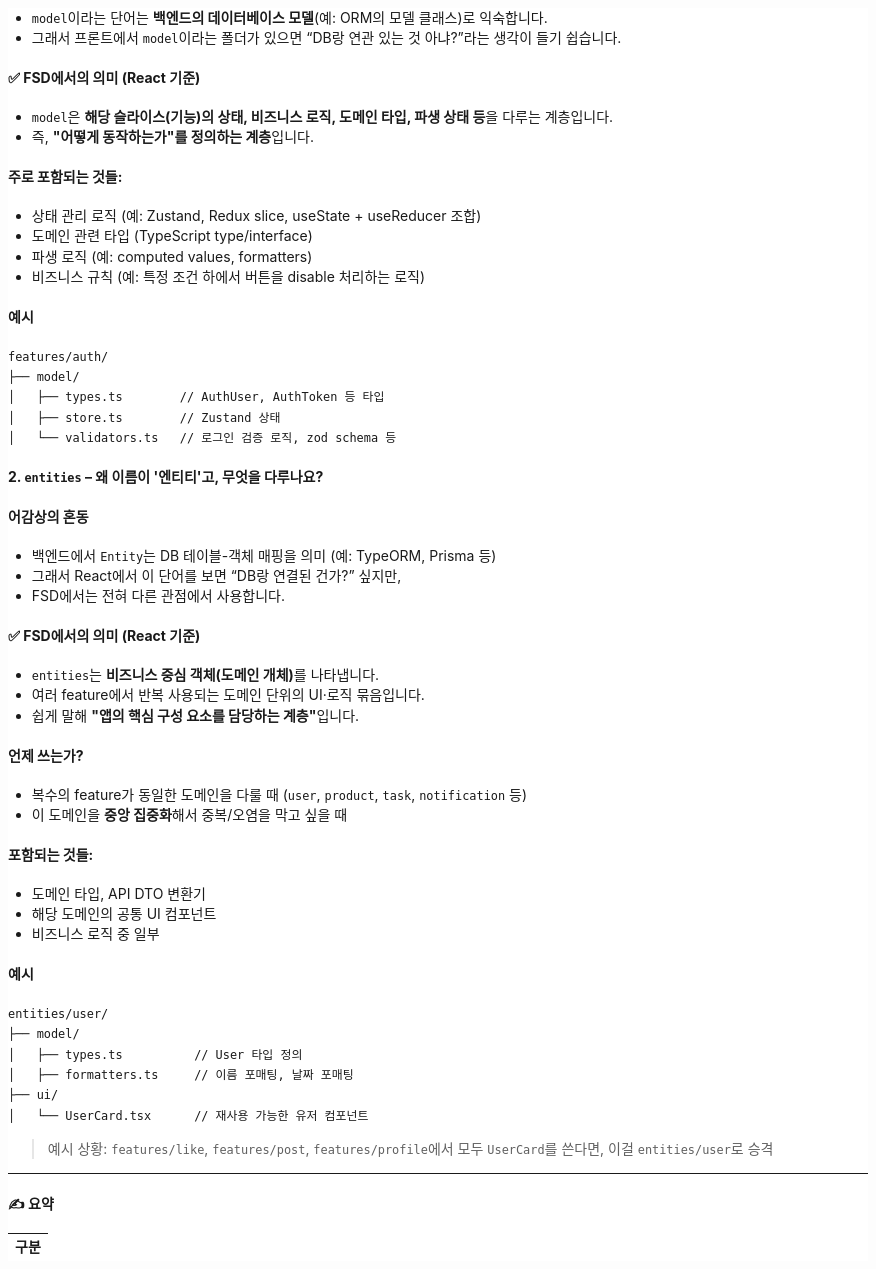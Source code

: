 <ul style="list-style-type: disc;" data-ke-list-type="disc">
<li><code>model</code>이라는 단어는 <b>백엔드의 데이터베이스 모델</b>(예: ORM의 모델 클래스)로 익숙합니다.</li>
<li>그래서 프론트에서 <code>model</code>이라는 폴더가 있으면 &ldquo;DB랑 연관 있는 것 아냐?&rdquo;라는 생각이 들기 쉽습니다.</li>
</ul>
<h4 data-ke-size="size20">✅ FSD에서의 의미 (React 기준)</h4>
<ul style="list-style-type: disc;" data-ke-list-type="disc">
<li><code>model</code>은 <b>해당 슬라이스(기능)의 상태, 비즈니스 로직, 도메인 타입, 파생 상태 등</b>을 다루는 계층입니다.</li>
<li>즉, <b>"어떻게 동작하는가"를 정의하는 계층</b>입니다.</li>
</ul>
<h4 data-ke-size="size20">  주로 포함되는 것들:</h4>
<ul style="list-style-type: disc;" data-ke-list-type="disc">
<li>상태 관리 로직 (예: Zustand, Redux slice, useState + useReducer 조합)</li>
<li>도메인 관련 타입 (TypeScript type/interface)</li>
<li>파생 로직 (예: computed values, formatters)</li>
<li>비즈니스 규칙 (예: 특정 조건 하에서 버튼을 disable 처리하는 로직)</li>
</ul>
<h4 data-ke-size="size20">  예시</h4>
<pre class="stylus"><code>features/auth/
├── model/
│   ├── types.ts        // AuthUser, AuthToken 등 타입
│   ├── store.ts        // Zustand 상태
│   └── validators.ts   // 로그인 검증 로직, zod schema 등</code></pre>
<h4 data-ke-size="size20">2. <code>entities</code> &ndash; 왜 이름이 '엔티티'고, 무엇을 다루나요?</h4>
<h4 data-ke-size="size20">  어감상의 혼동</h4>
<ul style="list-style-type: disc;" data-ke-list-type="disc">
<li>백엔드에서 <code>Entity</code>는 DB 테이블-객체 매핑을 의미 (예: TypeORM, Prisma 등)</li>
<li>그래서 React에서 이 단어를 보면 &ldquo;DB랑 연결된 건가?&rdquo; 싶지만,</li>
<li>FSD에서는 전혀 다른 관점에서 사용합니다.</li>
</ul>
<h4 data-ke-size="size20">✅ FSD에서의 의미 (React 기준)</h4>
<ul style="list-style-type: disc;" data-ke-list-type="disc">
<li><code>entities</code>는 <b>비즈니스 중심 객체(도메인 개체)</b>를 나타냅니다.</li>
<li>여러 feature에서 반복 사용되는 도메인 단위의 UI&middot;로직 묶음입니다.</li>
<li>쉽게 말해 <b>"앱의 핵심 구성 요소를 담당하는 계층"</b>입니다.</li>
</ul>
<h4 data-ke-size="size20">  언제 쓰는가?</h4>
<ul style="list-style-type: disc;" data-ke-list-type="disc">
<li>복수의 feature가 동일한 도메인을 다룰 때 (<code>user</code>, <code>product</code>, <code>task</code>, <code>notification</code> 등)</li>
<li>이 도메인을 <b>중앙 집중화</b>해서 중복/오염을 막고 싶을 때</li>
</ul>
<h4 data-ke-size="size20">  포함되는 것들:</h4>
<ul style="list-style-type: disc;" data-ke-list-type="disc">
<li>도메인 타입, API DTO 변환기</li>
<li>해당 도메인의 공통 UI 컴포넌트</li>
<li>비즈니스 로직 중 일부</li>
</ul>
<h4 data-ke-size="size20">  예시</h4>
<pre class="stylus"><code>entities/user/
├── model/
│   ├── types.ts          // User 타입 정의
│   ├── formatters.ts     // 이름 포매팅, 날짜 포매팅
├── ui/
│   └── UserCard.tsx      // 재사용 가능한 유저 컴포넌트</code></pre>
<blockquote data-ke-style="style1">
<p data-ke-size="size16">  예시 상황: <code>features/like</code>, <code>features/post</code>, <code>features/profile</code>에서 모두 <code>UserCard</code>를 쓴다면, 이걸 <code>entities/user</code>로 승격</p>
</blockquote>
<hr data-ke-style="style1" />
<h4 data-ke-size="size20">✍️ 요약</h4>
<table data-ke-align="alignLeft">
<thead>
<tr>
<th>구분</th>